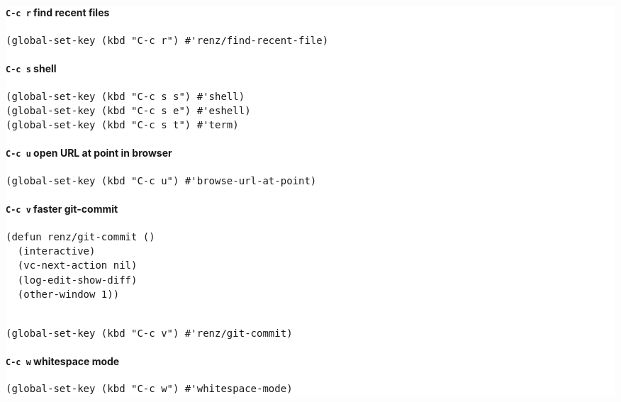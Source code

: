 <div id="outline-container-org344c10a" class="outline-4">
<h4 id="org344c10a"><code>C-c r</code> find recent files</h4>
<div class="outline-text-4" id="text-org344c10a">
<div class="org-src-container">
<pre class="src src-emacs-lisp">(global-set-key (kbd "C-c r") #'renz/find-recent-file)
</pre>
</div>
</div>
</div>

<div id="outline-container-orgf92e6b1" class="outline-4">
<h4 id="orgf92e6b1"><code>C-c s</code> shell</h4>
<div class="outline-text-4" id="text-orgf92e6b1">
<div class="org-src-container">
<pre class="src src-emacs-lisp">(global-set-key (kbd "C-c s s") #'shell)
(global-set-key (kbd "C-c s e") #'eshell)
(global-set-key (kbd "C-c s t") #'term)
</pre>
</div>
</div>
</div>

<div id="outline-container-org9b6a9d7" class="outline-4">
<h4 id="org9b6a9d7"><code>C-c u</code> open URL at point in browser</h4>
<div class="outline-text-4" id="text-org9b6a9d7">
<div class="org-src-container">
<pre class="src src-emacs-lisp">(global-set-key (kbd "C-c u") #'browse-url-at-point)
</pre>
</div>
</div>
</div>

<div id="outline-container-org5a05e9c" class="outline-4">
<h4 id="org5a05e9c"><code>C-c v</code> faster git-commit</h4>
<div class="outline-text-4" id="text-org5a05e9c">
<div class="org-src-container">
<pre class="src src-emacs-lisp">(defun renz/git-commit ()
  (interactive)
  (vc-next-action nil)
  (log-edit-show-diff)
  (other-window 1))

(global-set-key (kbd "C-c v") #'renz/git-commit)
</pre>
</div>
</div>
</div>

<div id="outline-container-orgc449b10" class="outline-4">
<h4 id="orgc449b10"><code>C-c w</code> whitespace mode</h4>
<div class="outline-text-4" id="text-orgc449b10">
<div class="org-src-container">
<pre class="src src-emacs-lisp">(global-set-key (kbd "C-c w") #'whitespace-mode)
</pre>
</div>
</div>
</div>
